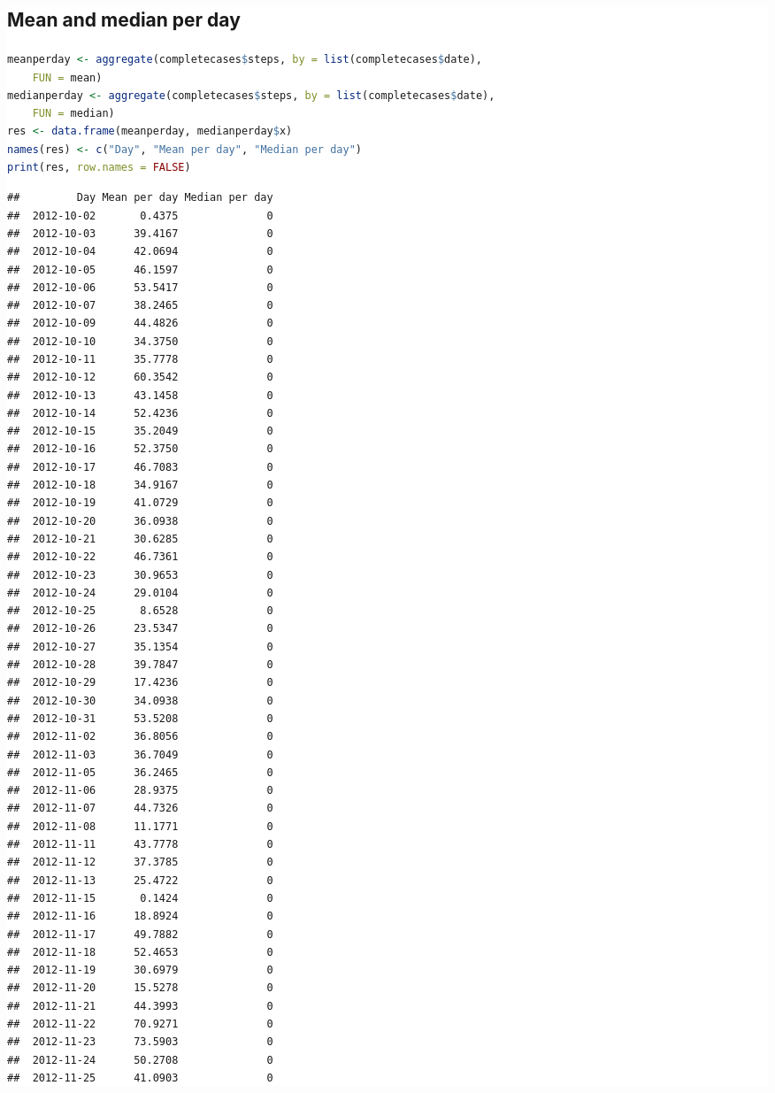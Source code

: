 
## Mean and median per day

```r
meanperday <- aggregate(completecases$steps, by = list(completecases$date), 
    FUN = mean)
medianperday <- aggregate(completecases$steps, by = list(completecases$date), 
    FUN = median)
res <- data.frame(meanperday, medianperday$x)
names(res) <- c("Day", "Mean per day", "Median per day")
print(res, row.names = FALSE)
```

```
##         Day Mean per day Median per day
##  2012-10-02       0.4375              0
##  2012-10-03      39.4167              0
##  2012-10-04      42.0694              0
##  2012-10-05      46.1597              0
##  2012-10-06      53.5417              0
##  2012-10-07      38.2465              0
##  2012-10-09      44.4826              0
##  2012-10-10      34.3750              0
##  2012-10-11      35.7778              0
##  2012-10-12      60.3542              0
##  2012-10-13      43.1458              0
##  2012-10-14      52.4236              0
##  2012-10-15      35.2049              0
##  2012-10-16      52.3750              0
##  2012-10-17      46.7083              0
##  2012-10-18      34.9167              0
##  2012-10-19      41.0729              0
##  2012-10-20      36.0938              0
##  2012-10-21      30.6285              0
##  2012-10-22      46.7361              0
##  2012-10-23      30.9653              0
##  2012-10-24      29.0104              0
##  2012-10-25       8.6528              0
##  2012-10-26      23.5347              0
##  2012-10-27      35.1354              0
##  2012-10-28      39.7847              0
##  2012-10-29      17.4236              0
##  2012-10-30      34.0938              0
##  2012-10-31      53.5208              0
##  2012-11-02      36.8056              0
##  2012-11-03      36.7049              0
##  2012-11-05      36.2465              0
##  2012-11-06      28.9375              0
##  2012-11-07      44.7326              0
##  2012-11-08      11.1771              0
##  2012-11-11      43.7778              0
##  2012-11-12      37.3785              0
##  2012-11-13      25.4722              0
##  2012-11-15       0.1424              0
##  2012-11-16      18.8924              0
##  2012-11-17      49.7882              0
##  2012-11-18      52.4653              0
##  2012-11-19      30.6979              0
##  2012-11-20      15.5278              0
##  2012-11-21      44.3993              0
##  2012-11-22      70.9271              0
##  2012-11-23      73.5903              0
##  2012-11-24      50.2708              0
##  2012-11-25      41.0903              0
```